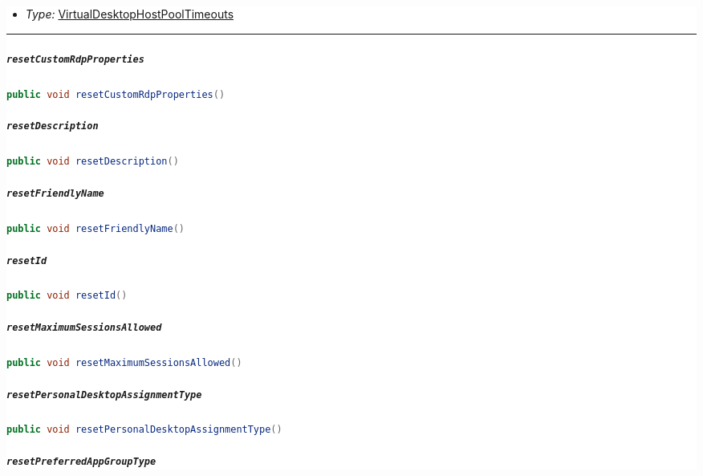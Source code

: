 - *Type:* <a href="#@cdktf/provider-azurerm.virtualDesktopHostPool.VirtualDesktopHostPoolTimeouts">VirtualDesktopHostPoolTimeouts</a>

---

##### `resetCustomRdpProperties` <a name="resetCustomRdpProperties" id="@cdktf/provider-azurerm.virtualDesktopHostPool.VirtualDesktopHostPool.resetCustomRdpProperties"></a>

```java
public void resetCustomRdpProperties()
```

##### `resetDescription` <a name="resetDescription" id="@cdktf/provider-azurerm.virtualDesktopHostPool.VirtualDesktopHostPool.resetDescription"></a>

```java
public void resetDescription()
```

##### `resetFriendlyName` <a name="resetFriendlyName" id="@cdktf/provider-azurerm.virtualDesktopHostPool.VirtualDesktopHostPool.resetFriendlyName"></a>

```java
public void resetFriendlyName()
```

##### `resetId` <a name="resetId" id="@cdktf/provider-azurerm.virtualDesktopHostPool.VirtualDesktopHostPool.resetId"></a>

```java
public void resetId()
```

##### `resetMaximumSessionsAllowed` <a name="resetMaximumSessionsAllowed" id="@cdktf/provider-azurerm.virtualDesktopHostPool.VirtualDesktopHostPool.resetMaximumSessionsAllowed"></a>

```java
public void resetMaximumSessionsAllowed()
```

##### `resetPersonalDesktopAssignmentType` <a name="resetPersonalDesktopAssignmentType" id="@cdktf/provider-azurerm.virtualDesktopHostPool.VirtualDesktopHostPool.resetPersonalDesktopAssignmentType"></a>

```java
public void resetPersonalDesktopAssignmentType()
```

##### `resetPreferredAppGroupType` <a name="resetPreferredAppGroupType" id="@cdktf/provider-azurerm.virtualDesktopHostPool.VirtualDesktopHostPool.resetPreferredAppGroupType"></a>
